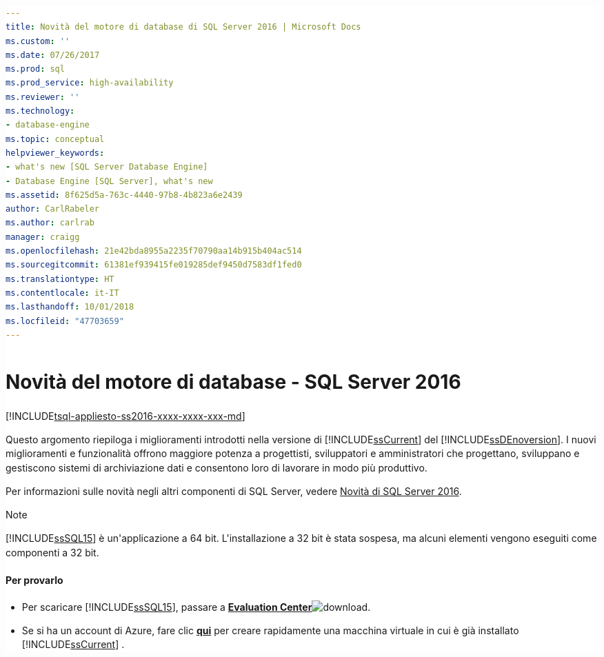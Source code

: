 ```yaml
---
title: Novità del motore di database di SQL Server 2016 | Microsoft Docs
ms.custom: ''
ms.date: 07/26/2017
ms.prod: sql
ms.prod_service: high-availability
ms.reviewer: ''
ms.technology:
- database-engine
ms.topic: conceptual
helpviewer_keywords:
- what's new [SQL Server Database Engine]
- Database Engine [SQL Server], what's new
ms.assetid: 8f625d5a-763c-4440-97b8-4b823a6e2439
author: CarlRabeler
ms.author: carlrab
manager: craigg
ms.openlocfilehash: 21e42bda8955a2235f70790aa14b915b404ac514
ms.sourcegitcommit: 61381ef939415fe019285def9450d7583df1fed0
ms.translationtype: HT
ms.contentlocale: it-IT
ms.lasthandoff: 10/01/2018
ms.locfileid: "47703659"
---
```

# <a name="whats-new-in-database-engine---sql-server-2016"></a>Novità del motore di database - SQL Server 2016
[!INCLUDE[tsql-appliesto-ss2016-xxxx-xxxx-xxx-md](../includes/tsql-appliesto-ss2016-xxxx-xxxx-xxx-md.md)]

Questo argomento riepiloga i miglioramenti introdotti nella versione di [!INCLUDE[ssCurrent](../includes/sscurrent-md.md)] del [!INCLUDE[ssDEnoversion](../includes/ssdenoversion-md.md)].  I nuovi miglioramenti e funzionalità offrono maggiore potenza a progettisti, sviluppatori e amministratori che progettano, sviluppano e gestiscono sistemi di archiviazione dati e consentono loro di lavorare in modo più produttivo.

Per informazioni sulle novità negli altri componenti di SQL Server, vedere [Novità di SQL Server 2016](../sql-server/what-s-new-in-sql-server-2016.md).

> [!NOTE]
>  [!INCLUDE[ssSQL15](../includes/sssql15-md.md)] è un'applicazione a 64 bit. L'installazione a 32 bit è stata sospesa, ma alcuni elementi vengono eseguiti come componenti a 32 bit.

#### <a name="try-it-out"></a>Per provarlo

- Per scaricare [!INCLUDE[ssSQL15](../includes/sssql15-md.md)], passare a  **[Evaluation Center](https://www.microsoft.com/en-us/evalcenter/evaluate-sql-server-2016)**![download](../analysis-services/media/download.png "download").

- Se si ha un account di Azure,  fare clic **[qui](https://azure.microsoft.com/services/virtual-machines/sql-server/)** per creare rapidamente una macchina virtuale in cui è già installato [!INCLUDE[ssCurrent](../includes/sscurrent-md.md)] .
